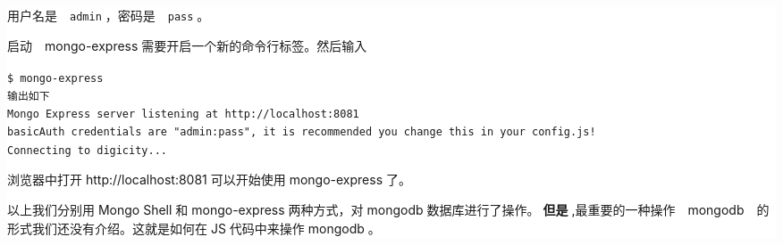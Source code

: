 用户名是　`admin` ，密码是　`pass` 。

启动　mongo-express 需要开启一个新的命令行标签。然后输入

```
$ mongo-express
输出如下
Mongo Express server listening at http://localhost:8081
basicAuth credentials are "admin:pass", it is recommended you change this in your config.js!
Connecting to digicity...
```

浏览器中打开 http://localhost:8081 可以开始使用 mongo-express 了。

以上我们分别用 Mongo Shell 和 mongo-express 两种方式，对 mongodb 数据库进行了操作。
**但是** ,最重要的一种操作　mongodb　的形式我们还没有介绍。这就是如何在 JS 代码中来操作 mongodb 。
